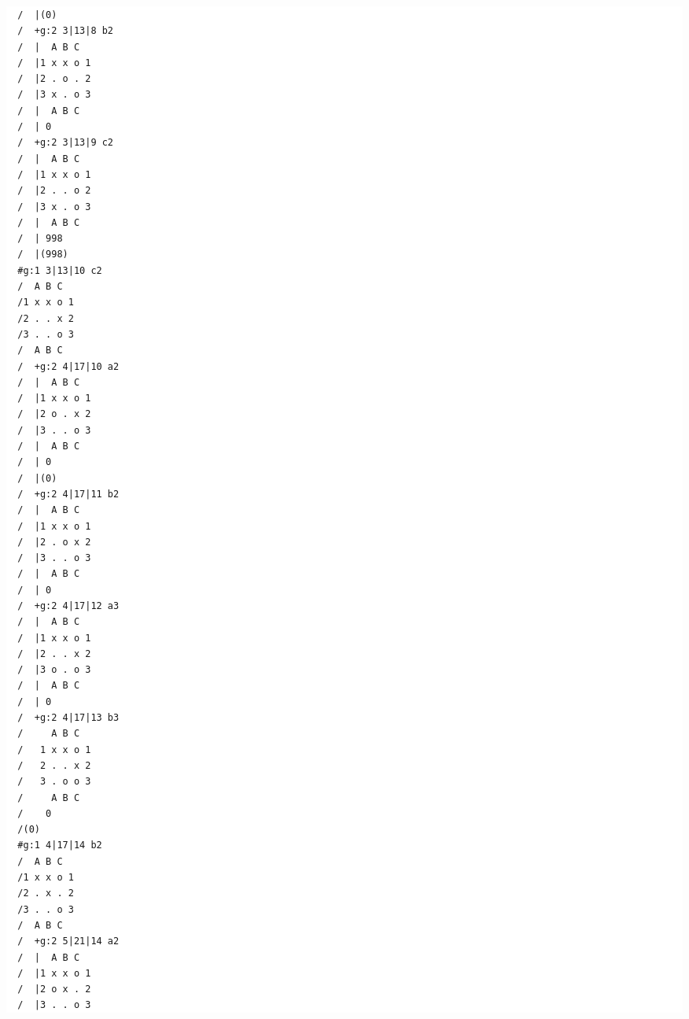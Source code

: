 ```entrada
  /  |(0)
  /  +g:2 3|13|8 b2
  /  |  A B C
  /  |1 x x o 1
  /  |2 . o . 2
  /  |3 x . o 3
  /  |  A B C
  /  | 0
  /  +g:2 3|13|9 c2
  /  |  A B C
  /  |1 x x o 1
  /  |2 . . o 2
  /  |3 x . o 3
  /  |  A B C
  /  | 998
  /  |(998)
  #g:1 3|13|10 c2
  /  A B C
  /1 x x o 1
  /2 . . x 2
  /3 . . o 3
  /  A B C
  /  +g:2 4|17|10 a2
  /  |  A B C
  /  |1 x x o 1
  /  |2 o . x 2
  /  |3 . . o 3
  /  |  A B C
  /  | 0
  /  |(0)
  /  +g:2 4|17|11 b2
  /  |  A B C
  /  |1 x x o 1
  /  |2 . o x 2
  /  |3 . . o 3
  /  |  A B C
  /  | 0
  /  +g:2 4|17|12 a3
  /  |  A B C
  /  |1 x x o 1
  /  |2 . . x 2
  /  |3 o . o 3
  /  |  A B C
  /  | 0
  /  +g:2 4|17|13 b3
  /     A B C
  /   1 x x o 1
  /   2 . . x 2
  /   3 . o o 3
  /     A B C
  /    0
  /(0)
  #g:1 4|17|14 b2
  /  A B C
  /1 x x o 1
  /2 . x . 2
  /3 . . o 3
  /  A B C
  /  +g:2 5|21|14 a2
  /  |  A B C
  /  |1 x x o 1
  /  |2 o x . 2
  /  |3 . . o 3
```